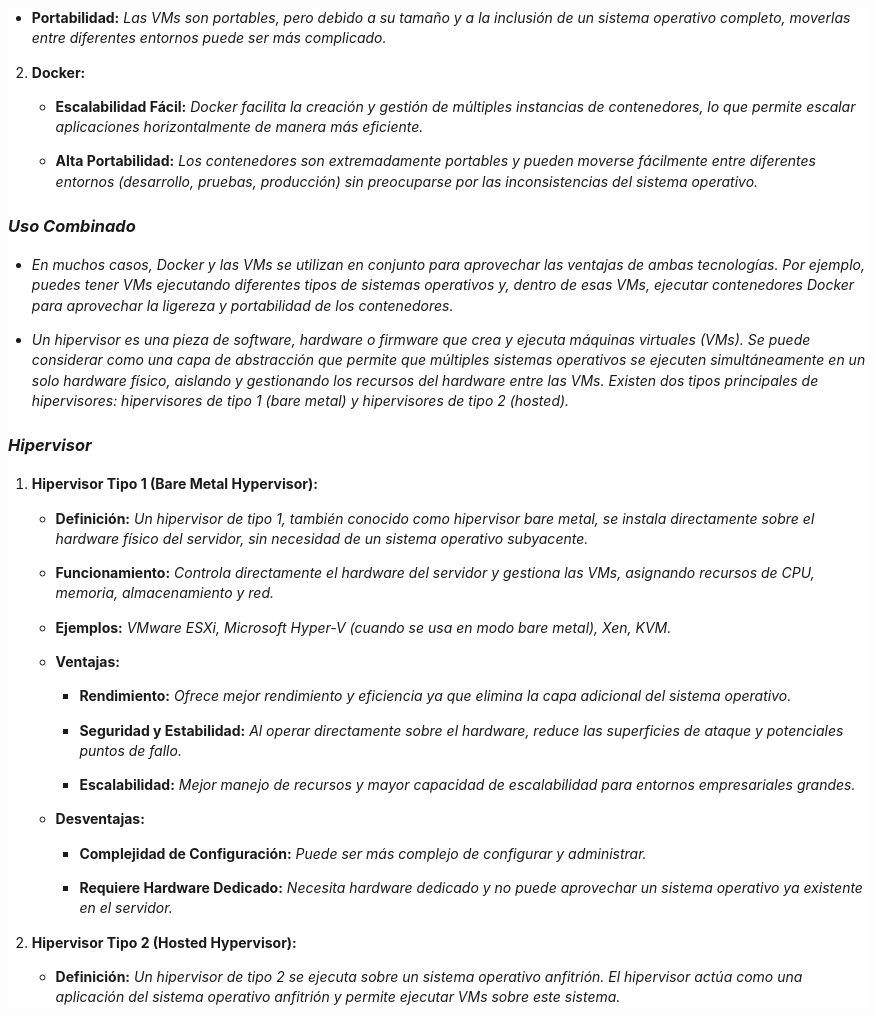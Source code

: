    - **Portabilidad:** *Las VMs son portables, pero debido a su tamaño y a la inclusión de un sistema operativo completo, moverlas entre diferentes entornos puede ser más complicado.*

2. **Docker:**

   - **Escalabilidad Fácil:** *Docker facilita la creación y gestión de múltiples instancias de contenedores, lo que permite escalar aplicaciones horizontalmente de manera más eficiente.*

   - **Alta Portabilidad:** *Los contenedores son extremadamente portables y pueden moverse fácilmente entre diferentes entornos (desarrollo, pruebas, producción) sin preocuparse por las inconsistencias del sistema operativo.*

### ***Uso Combinado***

- *En muchos casos, Docker y las VMs se utilizan en conjunto para aprovechar las ventajas de ambas tecnologías. Por ejemplo, puedes tener VMs ejecutando diferentes tipos de sistemas operativos y, dentro de esas VMs, ejecutar contenedores Docker para aprovechar la ligereza y portabilidad de los contenedores.*

- *Un hipervisor es una pieza de software, hardware o firmware que crea y ejecuta máquinas virtuales (VMs). Se puede considerar como una capa de abstracción que permite que múltiples sistemas operativos se ejecuten simultáneamente en un solo hardware físico, aislando y gestionando los recursos del hardware entre las VMs. Existen dos tipos principales de hipervisores: hipervisores de tipo 1 (bare metal) y hipervisores de tipo 2 (hosted).*

### ***Hipervisor***

1. **Hipervisor Tipo 1 (Bare Metal Hypervisor):**

   - **Definición:** *Un hipervisor de tipo 1, también conocido como hipervisor bare metal, se instala directamente sobre el hardware físico del servidor, sin necesidad de un sistema operativo subyacente.*

   - **Funcionamiento:** *Controla directamente el hardware del servidor y gestiona las VMs, asignando recursos de CPU, memoria, almacenamiento y red.*

   - **Ejemplos:** *VMware ESXi, Microsoft Hyper-V (cuando se usa en modo bare metal), Xen, KVM.*

   - **Ventajas:**

     - **Rendimiento:** *Ofrece mejor rendimiento y eficiencia ya que elimina la capa adicional del sistema operativo.*

     - **Seguridad y Estabilidad:** *Al operar directamente sobre el hardware, reduce las superficies de ataque y potenciales puntos de fallo.*

     - **Escalabilidad:** *Mejor manejo de recursos y mayor capacidad de escalabilidad para entornos empresariales grandes.*

   - **Desventajas:**

     - **Complejidad de Configuración:** *Puede ser más complejo de configurar y administrar.*

     - **Requiere Hardware Dedicado:** *Necesita hardware dedicado y no puede aprovechar un sistema operativo ya existente en el servidor.*

2. **Hipervisor Tipo 2 (Hosted Hypervisor):**

   - **Definición:** *Un hipervisor de tipo 2 se ejecuta sobre un sistema operativo anfitrión. El hipervisor actúa como una aplicación del sistema operativo anfitrión y permite ejecutar VMs sobre este sistema.*
